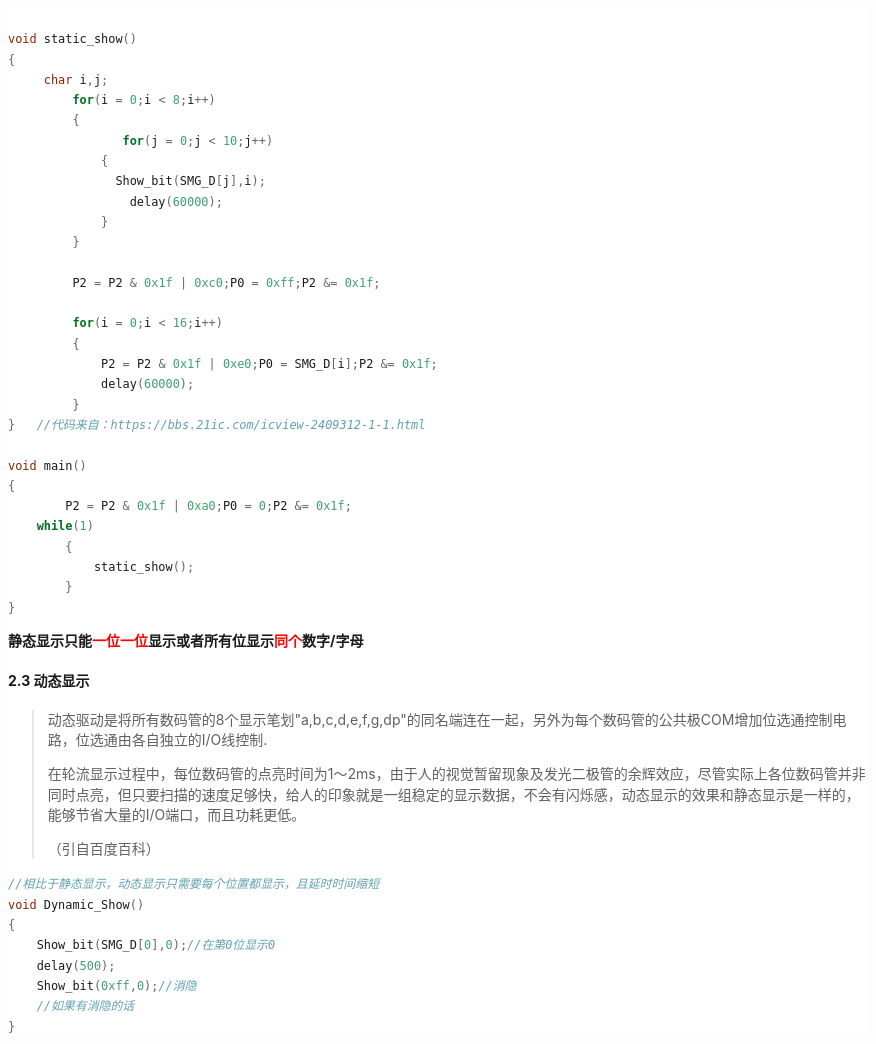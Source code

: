 ```c

void static_show()
{
     char i,j;
		 for(i = 0;i < 8;i++)
		 {
				for(j = 0;j < 10;j++)
			 {
			   Show_bit(SMG_D[j],i);
				 delay(60000);
			 }
		 }
		 
		 P2 = P2 & 0x1f | 0xc0;P0 = 0xff;P2 &= 0x1f;
		 
		 for(i = 0;i < 16;i++)
		 {
			 P2 = P2 & 0x1f | 0xe0;P0 = SMG_D[i];P2 &= 0x1f;
			 delay(60000);
		 }
}	//代码来自：https://bbs.21ic.com/icview-2409312-1-1.html

void main()
{
		P2 = P2 & 0x1f | 0xa0;P0 = 0;P2 &= 0x1f;
    while(1)
		{
			static_show();
		}
}
```

**静态显示只能<font color = #FF0000>一位一位</font>显示或者所有位显示<font color = #FF000>同个</font>数字/字母**

#### 2.3 动态显示

> 动态驱动是将所有数码管的8个显示笔划"a,b,c,d,e,f,g,dp"的同名端连在一起，另外为每个数码管的公共极COM增加位选通控制电路，位选通由各自独立的I/O线控制.
>
> 在轮流显示过程中，每位数码管的点亮时间为1～2ms，由于人的视觉暂留现象及发光二极管的余辉效应，尽管实际上各位数码管并非同时点亮，但只要扫描的速度足够快，给人的印象就是一组稳定的显示数据，不会有闪烁感，动态显示的效果和静态显示是一样的，能够节省大量的I/O端口，而且功耗更低。
>
> （引自百度百科）

```c
//相比于静态显示，动态显示只需要每个位置都显示，且延时时间缩短
void Dynamic_Show()
{
 	Show_bit(SMG_D[0],0);//在第0位显示0
	delay(500);
	Show_bit(0xff,0);//消隐   
    //如果有消隐的话
}
```
